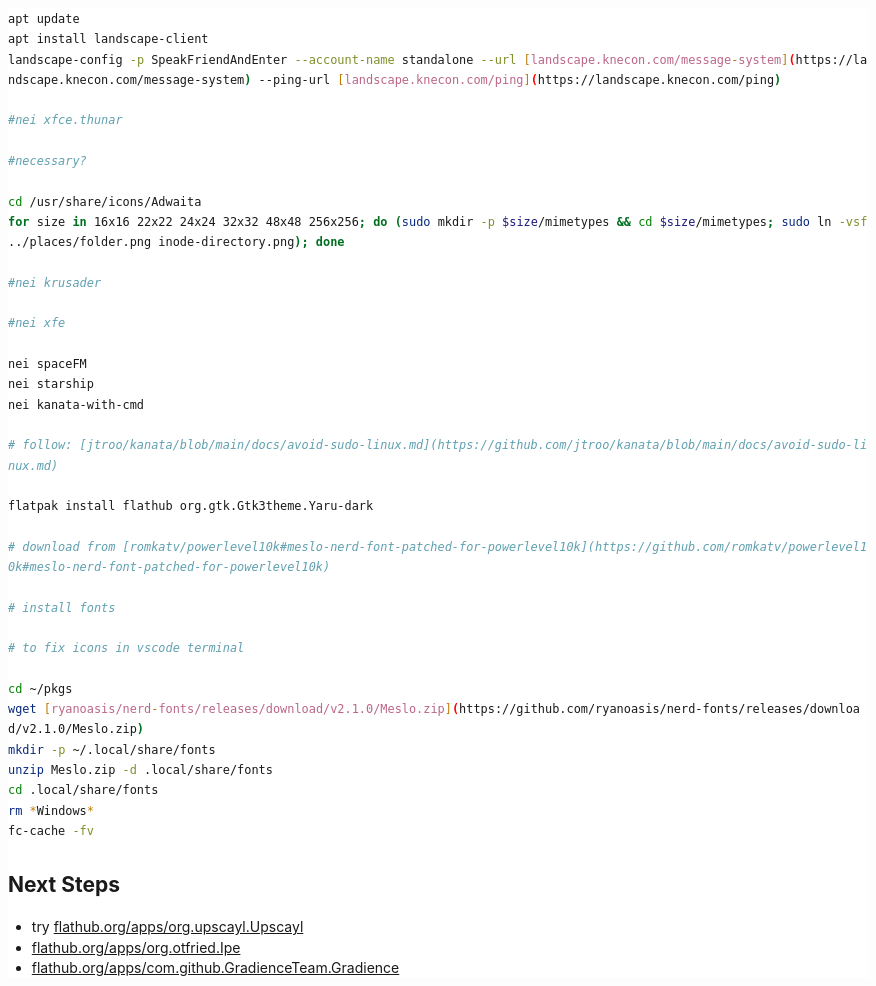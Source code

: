 ```sh
apt update
apt install landscape-client
landscape-config -p SpeakFriendAndEnter --account-name standalone --url [landscape.knecon.com/message-system](https://landscape.knecon.com/message-system) --ping-url [landscape.knecon.com/ping](https://landscape.knecon.com/ping)

#nei xfce.thunar

#necessary?

cd /usr/share/icons/Adwaita
for size in 16x16 22x22 24x24 32x32 48x48 256x256; do (sudo mkdir -p $size/mimetypes && cd $size/mimetypes; sudo ln -vsf ../places/folder.png inode-directory.png); done

#nei krusader

#nei xfe

nei spaceFM
nei starship
nei kanata-with-cmd

# follow: [jtroo/kanata/blob/main/docs/avoid-sudo-linux.md](https://github.com/jtroo/kanata/blob/main/docs/avoid-sudo-linux.md)

flatpak install flathub org.gtk.Gtk3theme.Yaru-dark

# download from [romkatv/powerlevel10k#meslo-nerd-font-patched-for-powerlevel10k](https://github.com/romkatv/powerlevel10k#meslo-nerd-font-patched-for-powerlevel10k)

# install fonts

# to fix icons in vscode terminal

cd ~/pkgs
wget [ryanoasis/nerd-fonts/releases/download/v2.1.0/Meslo.zip](https://github.com/ryanoasis/nerd-fonts/releases/download/v2.1.0/Meslo.zip)
mkdir -p ~/.local/share/fonts
unzip Meslo.zip -d .local/share/fonts
cd .local/share/fonts
rm *Windows*
fc-cache -fv
```

## Next Steps

* try [flathub.org/apps/org.upscayl.Upscayl](https://flathub.org/apps/org.upscayl.Upscayl)
* [flathub.org/apps/org.otfried.Ipe](https://flathub.org/apps/org.otfried.Ipe)
* [flathub.org/apps/com.github.GradienceTeam.Gradience](https://flathub.org/apps/com.github.GradienceTeam.Gradience)
